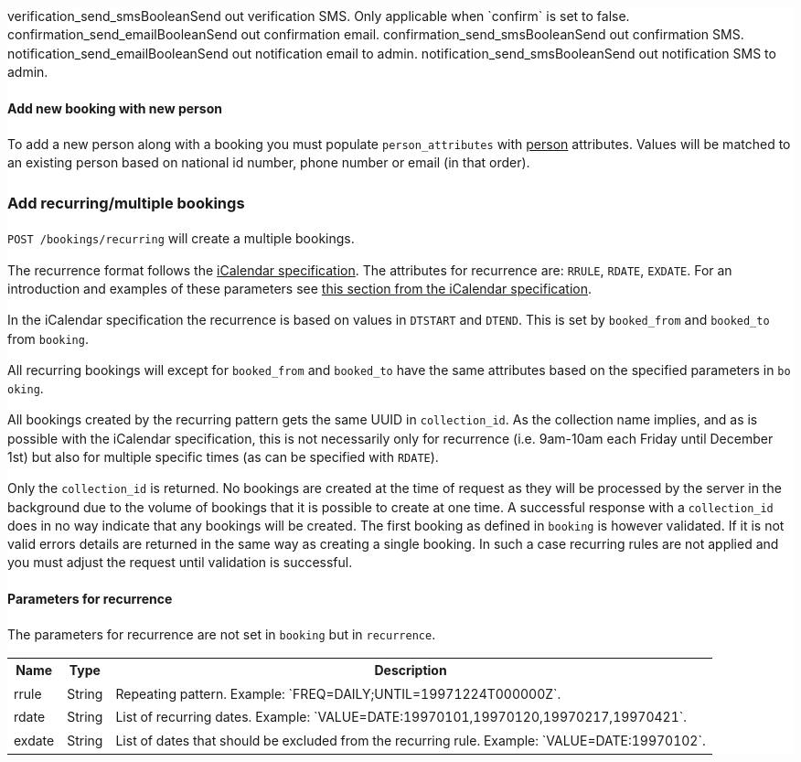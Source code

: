   <tr><td>verification_send_sms</td><td>Boolean</td><td>Send out verification SMS. Only applicable when `confirm` is set to false.</td></tr>
  <tr><td>confirmation_send_email</td><td>Boolean</td><td>Send out confirmation email.</td></tr>
  <tr><td>confirmation_send_sms</td><td>Boolean</td><td>Send out confirmation SMS.</td></tr>
  <tr><td>notification_send_email</td><td>Boolean</td><td>Send out notification email to admin.</td></tr>
  <tr><td>notification_send_sms</td><td>Boolean</td><td>Send out notification SMS to admin.</td></tr>
</table>

#### Add new booking with new person

To add a new person along with a booking you must populate `person_attributes` with [person](#people) attributes. Values will be matched to an existing person based on national id number, phone number or email (in that order).

### Add recurring/multiple bookings

`POST /bookings/recurring` will create a multiple bookings.

The recurrence format follows the [iCalendar specification](https://tools.ietf.org/html/rfc5545). The attributes for recurrence are: `RRULE`, `RDATE`, `EXDATE`. For an introduction and examples of these parameters see [this section from the iCalendar specification](http://www.kanzaki.com/docs/ical/rrule.html).

In the iCalendar specification the recurrence is based on values in `DTSTART` and `DTEND`. This is set by `booked_from` and `booked_to` from `booking`.

All recurring bookings will except for `booked_from` and `booked_to` have the same attributes based on the specified parameters in `booking`.

All bookings created by the recurring pattern gets the same UUID in `collection_id`. As the collection name implies, and as is possible with the iCalendar specification, this is not necessarily only for recurrence (i.e. 9am-10am each Friday until December 1st) but also for multiple specific times (as can be specified with `RDATE`).

Only the `collection_id` is returned. No bookings are created at the time of request as they will be processed by the server in the background due to the volume of bookings that it is possible to create at one time. A successful response with a `collection_id` does in no way indicate that any bookings will be created. The first booking as defined in `booking` is however validated. If it is not valid errors details are returned in the same way as creating a single booking. In such a case recurring rules are not applied and you must adjust the request until validation is successful.

#### Parameters for recurrence

The parameters for recurrence are not set in `booking` but in `recurrence`.

<table>
  <tr><th>Name</th><th>Type</th><th>Description</th></tr>
  <tr><td>rrule</td><td>String</td><td>Repeating pattern. Example: `FREQ=DAILY;UNTIL=19971224T000000Z`.</td></tr>
  <tr><td>rdate</td><td>String</td><td>List of recurring dates. Example: `VALUE=DATE:19970101,19970120,19970217,19970421`.</td></tr>
  <tr><td>exdate</td><td>String</td><td>List of dates that should be excluded from the recurring rule. Example: `VALUE=DATE:19970102`.</td></tr>
</table>
